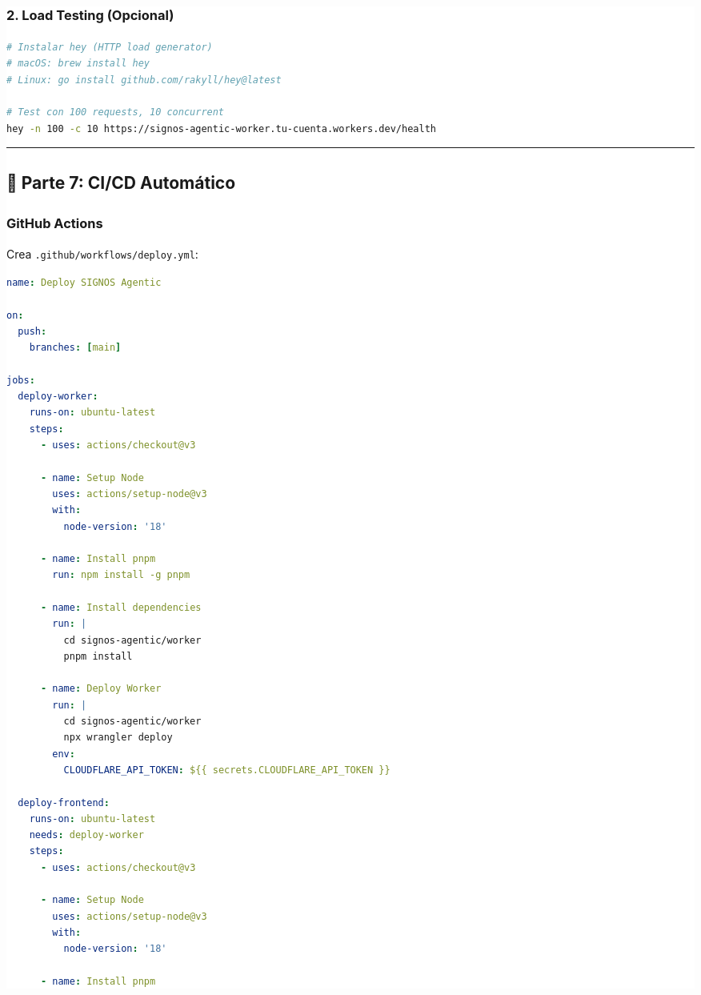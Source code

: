 ### 2. Load Testing (Opcional)

```bash
# Instalar hey (HTTP load generator)
# macOS: brew install hey
# Linux: go install github.com/rakyll/hey@latest

# Test con 100 requests, 10 concurrent
hey -n 100 -c 10 https://signos-agentic-worker.tu-cuenta.workers.dev/health
```

---

## 🔄 Parte 7: CI/CD Automático

### GitHub Actions

Crea `.github/workflows/deploy.yml`:

```yaml
name: Deploy SIGNOS Agentic

on:
  push:
    branches: [main]

jobs:
  deploy-worker:
    runs-on: ubuntu-latest
    steps:
      - uses: actions/checkout@v3
      
      - name: Setup Node
        uses: actions/setup-node@v3
        with:
          node-version: '18'
      
      - name: Install pnpm
        run: npm install -g pnpm
      
      - name: Install dependencies
        run: |
          cd signos-agentic/worker
          pnpm install
      
      - name: Deploy Worker
        run: |
          cd signos-agentic/worker
          npx wrangler deploy
        env:
          CLOUDFLARE_API_TOKEN: ${{ secrets.CLOUDFLARE_API_TOKEN }}
  
  deploy-frontend:
    runs-on: ubuntu-latest
    needs: deploy-worker
    steps:
      - uses: actions/checkout@v3
      
      - name: Setup Node
        uses: actions/setup-node@v3
        with:
          node-version: '18'
      
      - name: Install pnpm
```